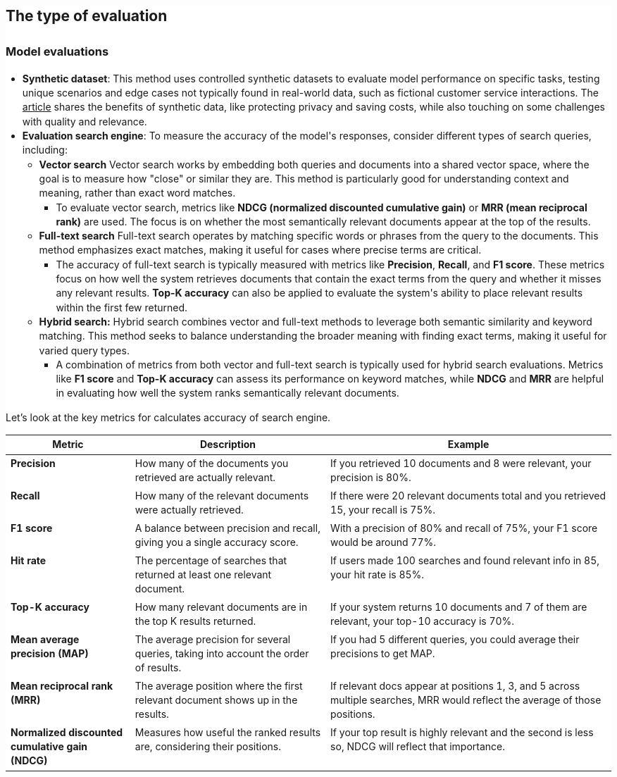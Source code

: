 ## The type of evaluation

### Model evaluations

- **Synthetic dataset**: This method uses controlled synthetic datasets to evaluate model performance on specific tasks, testing unique scenarios and edge cases not typically found in real-world data, such as fictional customer service interactions. The [article](https://www.confident-ai.com/blog/the-definitive-guide-to-synthetic-data-generation-using-llms) shares the benefits of synthetic data, like protecting privacy and saving costs, while also touching on some challenges with quality and relevance.
- **Evaluation search engine**: To measure the accuracy of the model's responses, consider different types of search queries, including:
  - **Vector search** Vector search works by embedding both queries and documents into a shared vector space, where the goal is to measure how "close" or similar they are. This method is particularly good for understanding context and meaning, rather than exact word matches.
    - To evaluate vector search, metrics like **NDCG (normalized discounted cumulative gain)** or **MRR (mean reciprocal rank)** are used. The focus is on whether the most semantically relevant documents appear at the top of the results.
  - **Full-text search** Full-text search operates by matching specific words or phrases from the query to the documents. This method emphasizes exact matches, making it useful for cases where precise terms are critical.
    - The accuracy of full-text search is typically measured with metrics like **Precision**, **Recall**, and **F1 score**. These metrics focus on how well the system retrieves documents that contain the exact terms from the query and whether it misses any relevant results. **Top-K accuracy** can also be applied to evaluate the system's ability to place relevant results within the first few returned.
  - **Hybrid search:** Hybrid search combines vector and full-text methods to leverage both semantic similarity and keyword matching. This method seeks to balance understanding the broader meaning with finding exact terms, making it useful for varied query types.
    - A combination of metrics from both vector and full-text search is typically used for hybrid search evaluations. Metrics like **F1 score** and **Top-K accuracy** can assess its performance on keyword matches, while **NDCG** and **MRR** are helpful in evaluating how well the system ranks semantically relevant documents.

Let’s look at the key metrics for calculates accuracy of search engine.

| **Metric**                                       | **Description**                                                                      | **Example**                                                                                                                  |
| ------------------------------------------------ | ------------------------------------------------------------------------------------ | ---------------------------------------------------------------------------------------------------------------------------- |
| **Precision**                                    | How many of the documents you retrieved are actually relevant.                       | If you retrieved 10 documents and 8 were relevant, your precision is 80%.                                                    |
| **Recall**                                       | How many of the relevant documents were actually retrieved.                          | If there were 20 relevant documents total and you retrieved 15, your recall is 75%.                                          |
| **F1 score**                                     | A balance between precision and recall, giving you a single accuracy score.          | With a precision of 80% and recall of 75%, your F1 score would be around 77%.                                                |
| **Hit rate**                                     | The percentage of searches that returned at least one relevant document.             | If users made 100 searches and found relevant info in 85, your hit rate is 85%.                                              |
| **Top-K accuracy**                               | How many relevant documents are in the top K results returned.                       | If your system returns 10 documents and 7 of them are relevant, your top-10 accuracy is 70%.                                 |
| **Mean average precision (MAP)**                 | The average precision for several queries, taking into account the order of results. | If you had 5 different queries, you could average their precisions to get MAP.                                               |
| **Mean reciprocal rank (MRR)**                   | The average position where the first relevant document shows up in the results.      | If relevant docs appear at positions 1, 3, and 5 across multiple searches, MRR would reflect the average of those positions. |
| **Normalized discounted cumulative gain (NDCG)** | Measures how useful the ranked results are, considering their positions.             | If your top result is highly relevant and the second is less so, NDCG will reflect that importance.                          |
